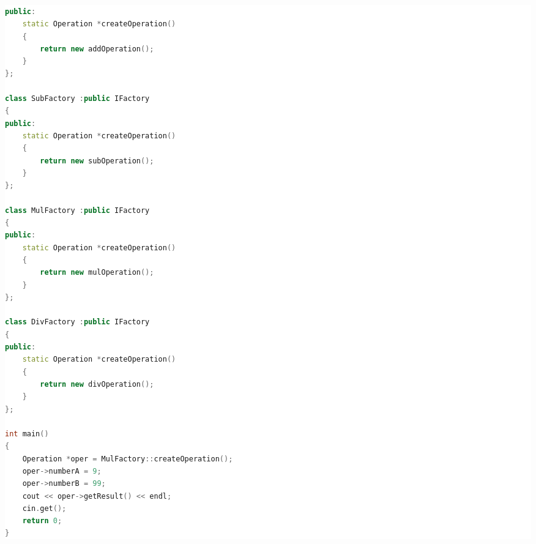 ```C++
public:  
    static Operation *createOperation()  
    {  
        return new addOperation();  
    }  
};  
  
class SubFactory :public IFactory  
{  
public:  
    static Operation *createOperation()  
    {  
        return new subOperation();  
    }  
};  
  
class MulFactory :public IFactory  
{  
public:  
    static Operation *createOperation()  
    {  
        return new mulOperation();  
    }  
};  
  
class DivFactory :public IFactory  
{  
public:  
    static Operation *createOperation()  
    {  
        return new divOperation();  
    }  
};  
  
int main()  
{  
    Operation *oper = MulFactory::createOperation();  
    oper->numberA = 9;  
    oper->numberB = 99;  
    cout << oper->getResult() << endl;  
    cin.get();  
    return 0;  
}  
```
